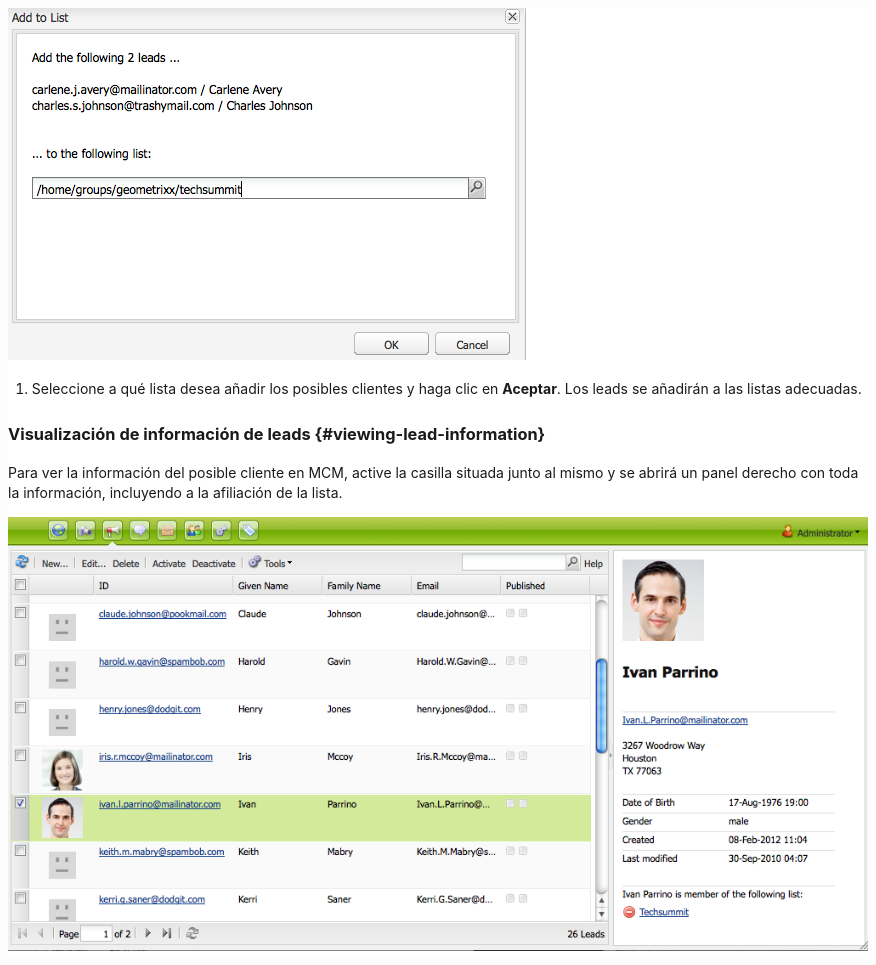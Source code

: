    ![screen_shot_2012-02-21at124019pm](assets/screen_shot_2012-02-21at124019pm.png)

1. Seleccione a qué lista desea añadir los posibles clientes y haga clic en **Aceptar**. Los leads se añadirán a las listas adecuadas.

### Visualización de información de leads  {#viewing-lead-information}

Para ver la información del posible cliente en MCM, active la casilla situada junto al mismo y se abrirá un panel derecho con toda la información, incluyendo a la afiliación de la lista.

![screen_shot_2012-02-21at124228pm](assets/screen_shot_2012-02-21at124228pm.png)
